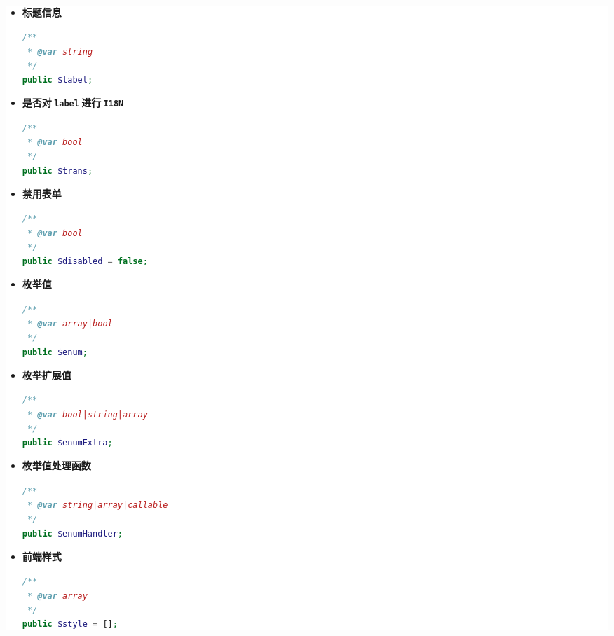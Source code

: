 - **标题信息**
    
    ```php
    /**
     * @var string
     */
    public $label;
    ```

- **是否对 `label` 进行 `I18N`**
    
    ```php
    /**
     * @var bool
     */
    public $trans;
    ```

- **禁用表单**
    
    ```php
    /**
     * @var bool
     */
    public $disabled = false;
    ```

- **枚举值**
    
    ```php
    /**
     * @var array|bool
     */
    public $enum;
    ```

- **枚举扩展值**
    
    ```php
    /**
     * @var bool|string|array
     */
    public $enumExtra;
    ```

- **枚举值处理函数**
    
    ```php
    /**
     * @var string|array|callable
     */
    public $enumHandler;
    ```

- **前端样式**
    
    ```php
    /**
     * @var array
     */
    public $style = [];
    ```
